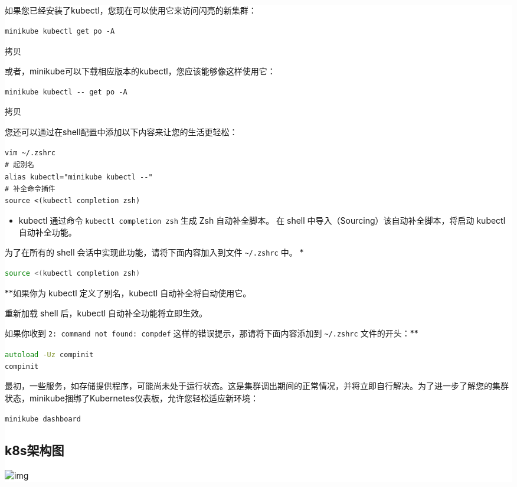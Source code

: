



如果您已经安装了kubectl，您现在可以使用它来访问闪亮的新集群：

```shell
minikube kubectl get po -A
```

拷贝

或者，minikube可以下载相应版本的kubectl，您应该能够像这样使用它：

```shell
minikube kubectl -- get po -A
```

拷贝

您还可以通过在shell配置中添加以下内容来让您的生活更轻松：

```shell
vim ~/.zshrc
# 起别名
alias kubectl="minikube kubectl --"
# 补全命令插件
source <(kubectl completion zsh)
```



* kubectl 通过命令 `kubectl completion zsh` 生成 Zsh 自动补全脚本。 在 shell 中导入（Sourcing）该自动补全脚本，将启动 kubectl 自动补全功能。

为了在所有的 shell 会话中实现此功能，请将下面内容加入到文件 `~/.zshrc` 中。 *

```zsh
source <(kubectl completion zsh)
```

**如果你为 kubectl 定义了别名，kubectl 自动补全将自动使用它。

重新加载 shell 后，kubectl 自动补全功能将立即生效。

如果你收到 `2: command not found: compdef` 这样的错误提示，那请将下面内容添加到 `~/.zshrc` 文件的开头：**

```zsh
autoload -Uz compinit
compinit
```

最初，一些服务，如存储提供程序，可能尚未处于运行状态。这是集群调出期间的正常情况，并将立即自行解决。为了进一步了解您的集群状态，minikube捆绑了Kubernetes仪表板，允许您轻松适应新环境：

```shell
minikube dashboard
```



## k8s架构图

![img](https://yunqing-img.oss-cn-beijing.aliyuncs.com/hexo/article/202207/344e0c6dc2141b12f99e61252110f6b7.png)
